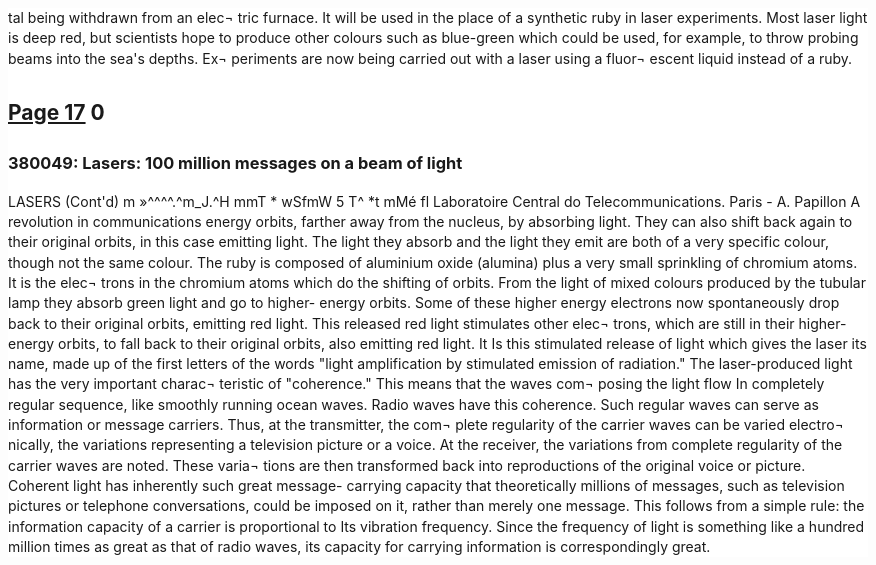 tal being withdrawn from an elec¬
tric furnace. It will be used in the
place of a synthetic ruby in laser
experiments. Most laser light is
deep red, but scientists hope to
produce other colours such as
blue-green which could be used,
for example, to throw probing
beams into the sea's depths. Ex¬
periments are now being carried
out with a laser using a fluor¬
escent liquid instead of a ruby.

## [Page 17](061386engo.pdf#page=17) 0

### 380049: Lasers: 100 million messages on a beam of light

LASERS (Cont'd)
m »^^^^.^m_J.^H mmT *
wSfmW
5 T^ *t mMé
fl
Laboratoire Central do Telecommunications. Paris - A. Papillon
A revolution in communications
energy orbits, farther away from the nucleus, by absorbing
light. They can also shift back again to their original
orbits, in this case emitting light. The light they absorb
and the light they emit are both of a very specific colour,
though not the same colour.
The ruby is composed of aluminium oxide (alumina) plus
a very small sprinkling of chromium atoms. It is the elec¬
trons in the chromium atoms which do the shifting of
orbits. From the light of mixed colours produced by the
tubular lamp they absorb green light and go to higher-
energy orbits. Some of these higher energy electrons now
spontaneously drop back to their original orbits, emitting
red light. This released red light stimulates other elec¬
trons, which are still in their higher-energy orbits, to fall
back to their original orbits, also emitting red light.
It Is this stimulated release of light which gives the
laser its name, made up of the first letters of the words
"light amplification by stimulated emission of radiation."
The laser-produced light has the very important charac¬
teristic of "coherence." This means that the waves com¬
posing the light flow In completely regular sequence, like
smoothly running ocean waves. Radio waves have this
coherence. Such regular waves can serve as information
or message carriers. Thus, at the transmitter, the com¬
plete regularity of the carrier waves can be varied electro¬
nically, the variations representing a television picture
or a voice. At the receiver, the variations from complete
regularity of the carrier waves are noted. These varia¬
tions are then transformed back into reproductions of the
original voice or picture.
Coherent light has inherently such great message-
carrying capacity that theoretically millions of messages,
such as television pictures or telephone conversations,
could be imposed on it, rather than merely one message.
This follows from a simple rule: the information capacity
of a carrier is proportional to Its vibration frequency.
Since the frequency of light is something like a hundred
million times as great as that of radio waves, its capacity
for carrying information is correspondingly great.